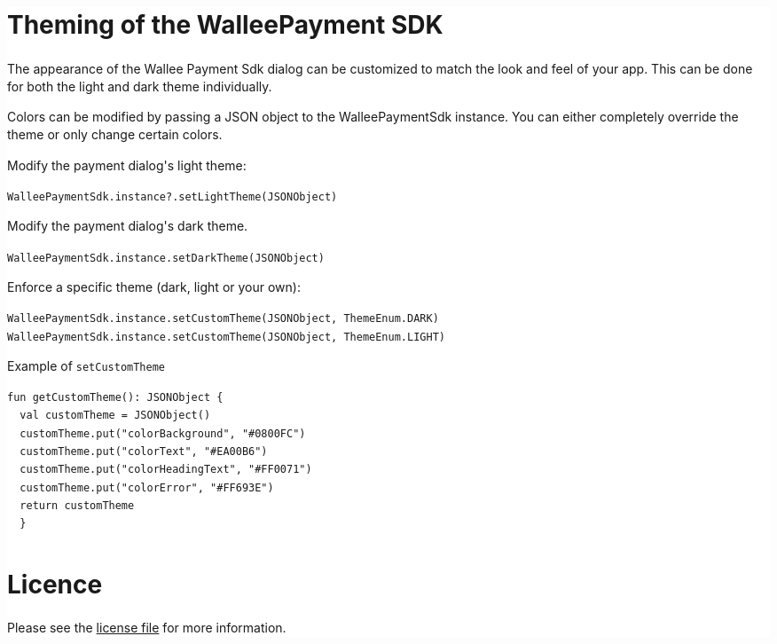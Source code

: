 

# Theming of the WalleePayment SDK

The appearance of the Wallee Payment Sdk dialog can be customized to match the look and feel of your app. 
This can be done for both the light and dark theme individually.

Colors can be modified by passing a JSON object to the WalleePaymentSdk instance.
You can either completely override the theme or only change certain colors.

Modify the payment dialog's light theme: 
```
WalleePaymentSdk.instance?.setLightTheme(JSONObject)
```

Modify the payment dialog's dark theme.
```
WalleePaymentSdk.instance.setDarkTheme(JSONObject) 
```

Enforce a specific theme (dark, light or your own):
```
WalleePaymentSdk.instance.setCustomTheme(JSONObject, ThemeEnum.DARK)
WalleePaymentSdk.instance.setCustomTheme(JSONObject, ThemeEnum.LIGHT)
```

Example of ```setCustomTheme```
```
fun getCustomTheme(): JSONObject {
  val customTheme = JSONObject()
  customTheme.put("colorBackground", "#0800FC")
  customTheme.put("colorText", "#EA00B6")
  customTheme.put("colorHeadingText", "#FF0071")
  customTheme.put("colorError", "#FF693E")
  return customTheme
  }
```

# Licence
Please see the [license file](LICENSE) for more information.